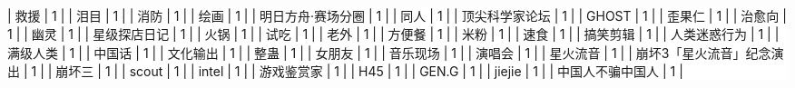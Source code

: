 | 救援 | 1 |
| 泪目 | 1 |
| 消防 | 1 |
| 绘画 | 1 |
| 明日方舟·赛场分圈 | 1 |
| 同人 | 1 |
| 顶尖科学家论坛 | 1 |
| GHOST | 1 |
| 歪果仁 | 1 |
| 治愈向 | 1 |
| 幽灵 | 1 |
| 星级探店日记 | 1 |
| 火锅 | 1 |
| 试吃 | 1 |
| 老外 | 1 |
| 方便餐 | 1 |
| 米粉 | 1 |
| 速食 | 1 |
| 搞笑剪辑 | 1 |
| 人类迷惑行为 | 1 |
| 满级人类 | 1 |
| 中国话 | 1 |
| 文化输出 | 1 |
| 整蛊 | 1 |
| 女朋友 | 1 |
| 音乐现场 | 1 |
| 演唱会 | 1 |
| 星火流音 | 1 |
| 崩坏3「星火流音」纪念演出 | 1 |
| 崩坏三 | 1 |
| scout | 1 |
| intel | 1 |
| 游戏鉴赏家 | 1 |
| H45 | 1 |
| GEN.G | 1 |
| jiejie | 1 |
| 中国人不骗中国人 | 1 |